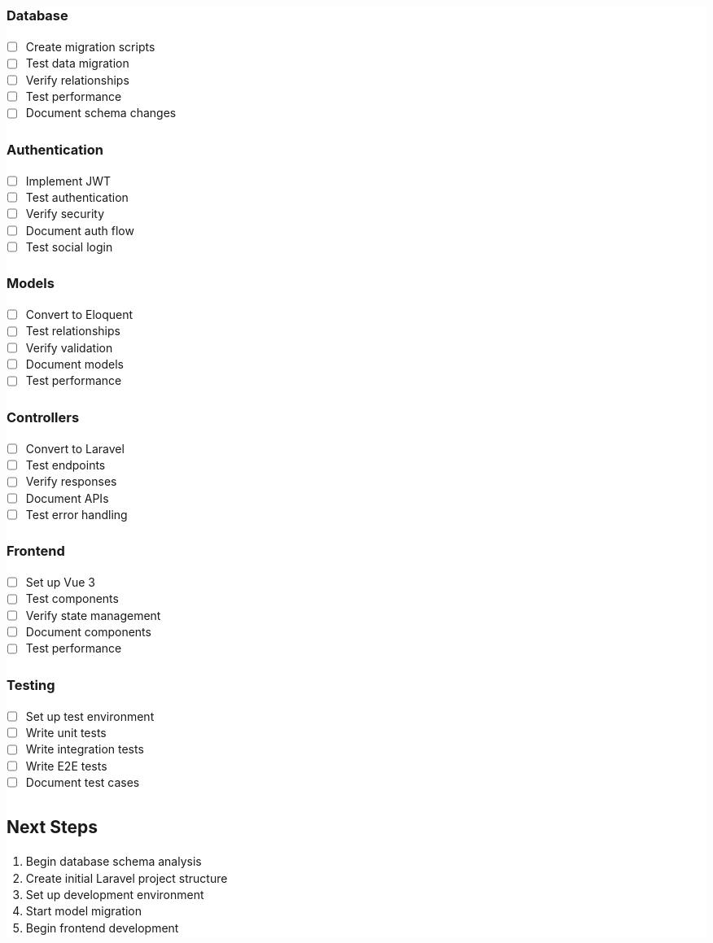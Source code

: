 ### Database
- [ ] Create migration scripts
- [ ] Test data migration
- [ ] Verify relationships
- [ ] Test performance
- [ ] Document schema changes

### Authentication
- [ ] Implement JWT
- [ ] Test authentication
- [ ] Verify security
- [ ] Document auth flow
- [ ] Test social login

### Models
- [ ] Convert to Eloquent
- [ ] Test relationships
- [ ] Verify validation
- [ ] Document models
- [ ] Test performance

### Controllers
- [ ] Convert to Laravel
- [ ] Test endpoints
- [ ] Verify responses
- [ ] Document APIs
- [ ] Test error handling

### Frontend
- [ ] Set up Vue 3
- [ ] Test components
- [ ] Verify state management
- [ ] Document components
- [ ] Test performance

### Testing
- [ ] Set up test environment
- [ ] Write unit tests
- [ ] Write integration tests
- [ ] Write E2E tests
- [ ] Document test cases

## Next Steps
1. Begin database schema analysis
2. Create initial Laravel project structure
3. Set up development environment
4. Start model migration
5. Begin frontend development 